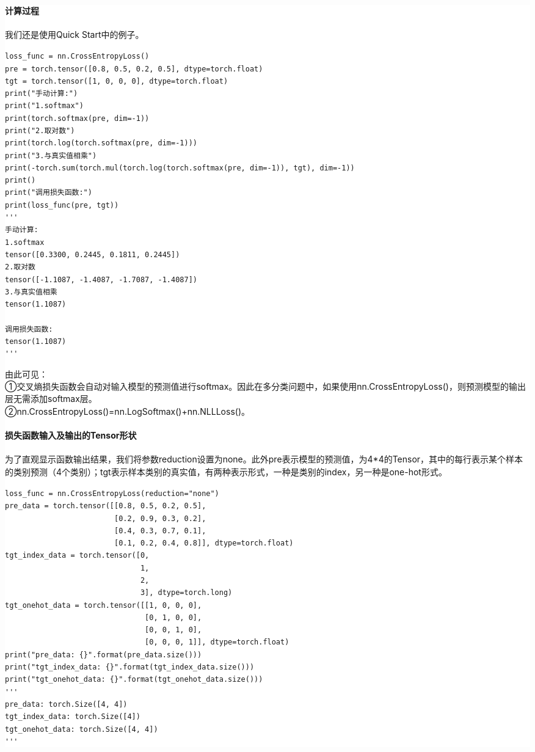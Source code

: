 
#### 计算过程

我们还是使用Quick Start中的例子。

    loss_func = nn.CrossEntropyLoss()
    pre = torch.tensor([0.8, 0.5, 0.2, 0.5], dtype=torch.float)
    tgt = torch.tensor([1, 0, 0, 0], dtype=torch.float)
    print("手动计算:")
    print("1.softmax")
    print(torch.softmax(pre, dim=-1))
    print("2.取对数")
    print(torch.log(torch.softmax(pre, dim=-1)))
    print("3.与真实值相乘")
    print(-torch.sum(torch.mul(torch.log(torch.softmax(pre, dim=-1)), tgt), dim=-1))
    print()
    print("调用损失函数:")
    print(loss_func(pre, tgt))
    '''
    手动计算:
    1.softmax
    tensor([0.3300, 0.2445, 0.1811, 0.2445])
    2.取对数
    tensor([-1.1087, -1.4087, -1.7087, -1.4087])
    3.与真实值相乘
    tensor(1.1087)
    
    调用损失函数:
    tensor(1.1087)
    '''
    

由此可见：  
①交叉熵损失函数会自动对输入模型的预测值进行softmax。因此在多分类问题中，如果使用nn.CrossEntropyLoss()，则预测模型的输出层无需添加softmax层。  
②nn.CrossEntropyLoss()=nn.LogSoftmax()+nn.NLLLoss()。  

#### 损失函数输入及输出的Tensor形状

为了直观显示函数输出结果，我们将参数reduction设置为none。此外pre表示模型的预测值，为4\*4的Tensor，其中的每行表示某个样本的类别预测（4个类别）；tgt表示样本类别的真实值，有两种表示形式，一种是类别的index，另一种是one-hot形式。

    loss_func = nn.CrossEntropyLoss(reduction="none")
    pre_data = torch.tensor([[0.8, 0.5, 0.2, 0.5],
                             [0.2, 0.9, 0.3, 0.2],
                             [0.4, 0.3, 0.7, 0.1],
                             [0.1, 0.2, 0.4, 0.8]], dtype=torch.float)
    tgt_index_data = torch.tensor([0,
                                   1,
                                   2,
                                   3], dtype=torch.long)
    tgt_onehot_data = torch.tensor([[1, 0, 0, 0],
                                    [0, 1, 0, 0],
                                    [0, 0, 1, 0],
                                    [0, 0, 0, 1]], dtype=torch.float)
    print("pre_data: {}".format(pre_data.size()))
    print("tgt_index_data: {}".format(tgt_index_data.size()))
    print("tgt_onehot_data: {}".format(tgt_onehot_data.size()))
    '''
    pre_data: torch.Size([4, 4])
    tgt_index_data: torch.Size([4])
    tgt_onehot_data: torch.Size([4, 4])
    '''
    